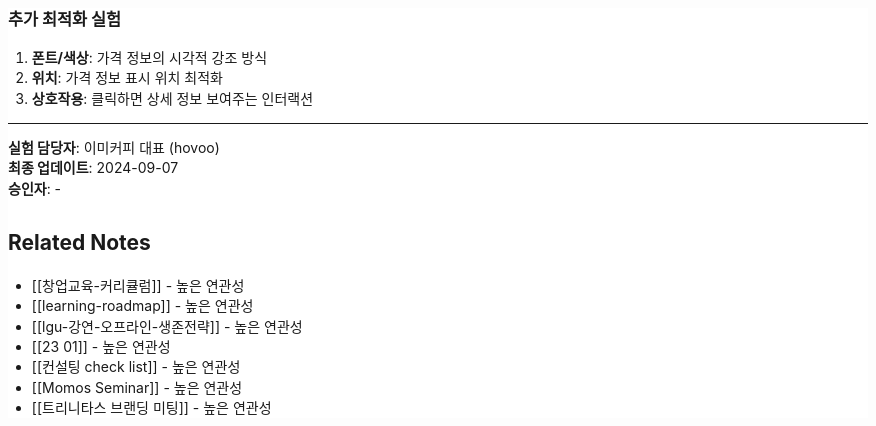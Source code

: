 ### 추가 최적화 실험
1. **폰트/색상**: 가격 정보의 시각적 강조 방식
2. **위치**: 가격 정보 표시 위치 최적화
3. **상호작용**: 클릭하면 상세 정보 보여주는 인터랙션

---

**실험 담당자**: 이미커피 대표 (hovoo)  
**최종 업데이트**: 2024-09-07  
**승인자**: -

## Related Notes
- [[창업교육-커리큘럼]] - 높은 연관성
- [[learning-roadmap]] - 높은 연관성
- [[lgu-강연-오프라인-생존전략]] - 높은 연관성
- [[23 01]] - 높은 연관성
- [[컨설팅 check list]] - 높은 연관성
- [[Momos Seminar]] - 높은 연관성
- [[트리니타스 브랜딩 미팅]] - 높은 연관성
